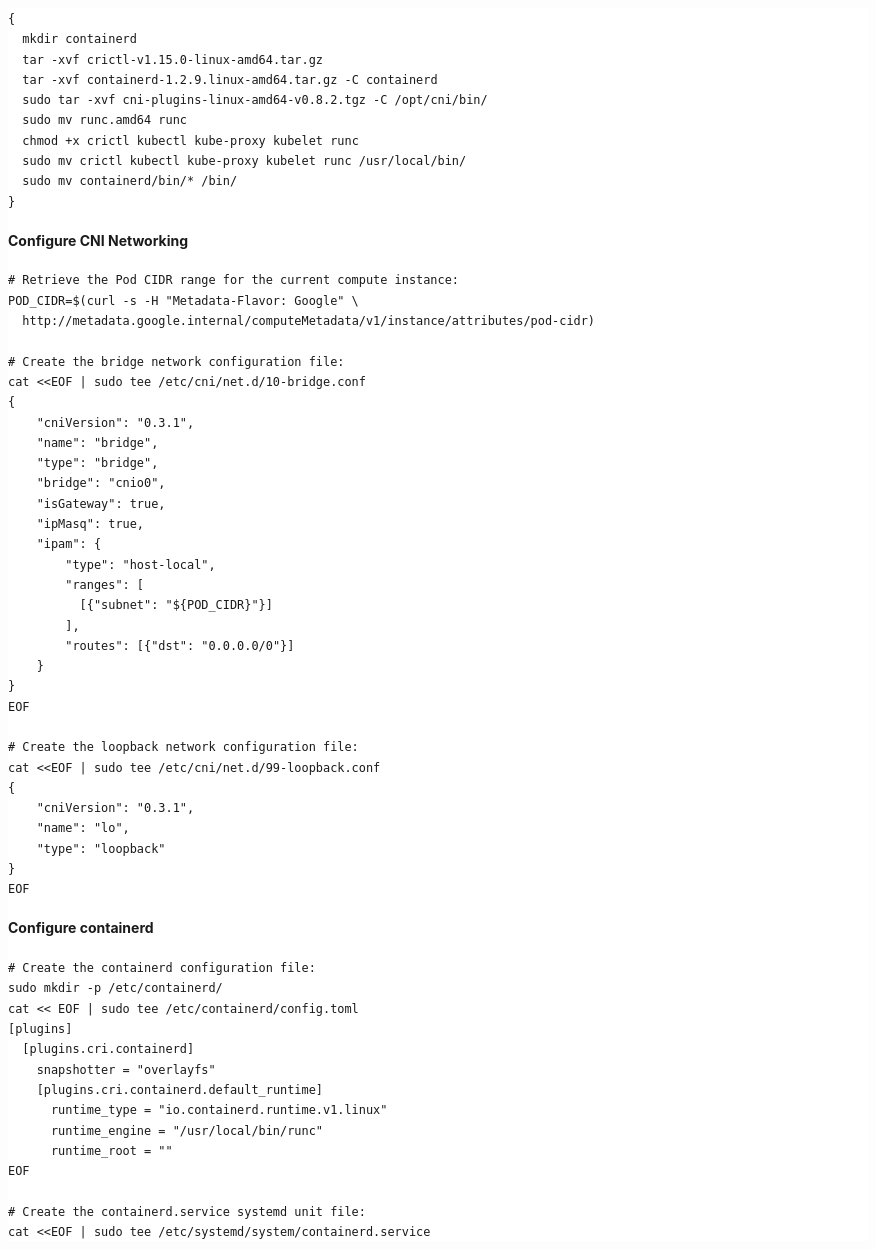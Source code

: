 ```shell
{
  mkdir containerd
  tar -xvf crictl-v1.15.0-linux-amd64.tar.gz
  tar -xvf containerd-1.2.9.linux-amd64.tar.gz -C containerd
  sudo tar -xvf cni-plugins-linux-amd64-v0.8.2.tgz -C /opt/cni/bin/
  sudo mv runc.amd64 runc
  chmod +x crictl kubectl kube-proxy kubelet runc 
  sudo mv crictl kubectl kube-proxy kubelet runc /usr/local/bin/
  sudo mv containerd/bin/* /bin/
}
```

#### Configure CNI Networking

```shell
# Retrieve the Pod CIDR range for the current compute instance:
POD_CIDR=$(curl -s -H "Metadata-Flavor: Google" \
  http://metadata.google.internal/computeMetadata/v1/instance/attributes/pod-cidr)

# Create the bridge network configuration file:
cat <<EOF | sudo tee /etc/cni/net.d/10-bridge.conf
{
    "cniVersion": "0.3.1",
    "name": "bridge",
    "type": "bridge",
    "bridge": "cnio0",
    "isGateway": true,
    "ipMasq": true,
    "ipam": {
        "type": "host-local",
        "ranges": [
          [{"subnet": "${POD_CIDR}"}]
        ],
        "routes": [{"dst": "0.0.0.0/0"}]
    }
}
EOF

# Create the loopback network configuration file:
cat <<EOF | sudo tee /etc/cni/net.d/99-loopback.conf
{
    "cniVersion": "0.3.1",
    "name": "lo",
    "type": "loopback"
}
EOF
```

#### Configure containerd

```shell
# Create the containerd configuration file:
sudo mkdir -p /etc/containerd/
cat << EOF | sudo tee /etc/containerd/config.toml
[plugins]
  [plugins.cri.containerd]
    snapshotter = "overlayfs"
    [plugins.cri.containerd.default_runtime]
      runtime_type = "io.containerd.runtime.v1.linux"
      runtime_engine = "/usr/local/bin/runc"
      runtime_root = ""
EOF

# Create the containerd.service systemd unit file:
cat <<EOF | sudo tee /etc/systemd/system/containerd.service
```